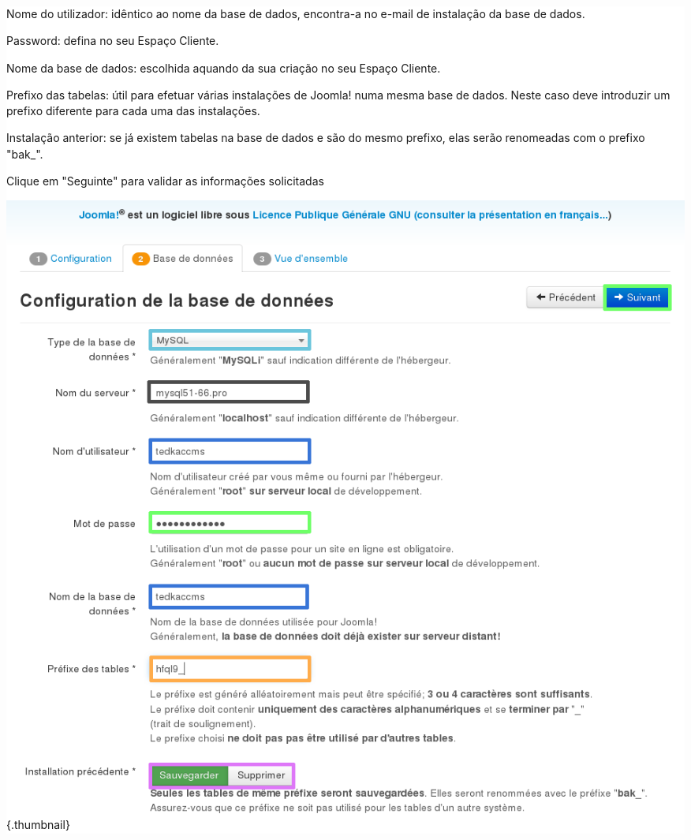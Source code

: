 Nome do utilizador: idêntico ao nome da base de dados, encontra-a no e-mail de instalação da base de dados.

Password: defina no seu Espaço Cliente.

Nome da base de dados: escolhida aquando da sua criação no seu Espaço Cliente.

Prefixo das tabelas: útil para efetuar várias instalações de Joomla! numa mesma base de dados. Neste caso deve introduzir um prefixo diferente para cada uma das instalações.

Instalação anterior: se já existem tabelas na base de dados e são do mesmo prefixo, elas serão renomeadas com o prefixo "bak_".

Clique em "Seguinte" para validar as informações solicitadas

![joomla](images/3149.png){.thumbnail}
